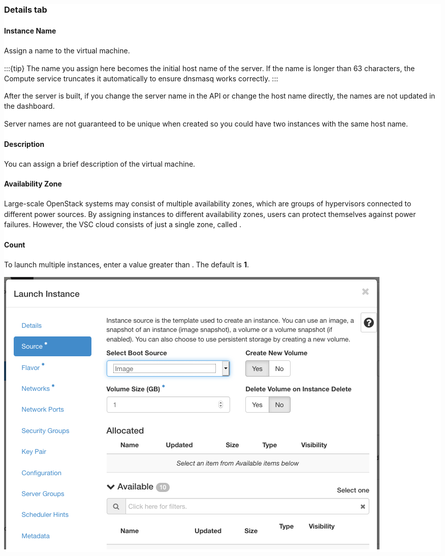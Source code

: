 
### Details tab

#### Instance Name

Assign a name to the virtual machine.

:::{tip}
The name you assign here becomes the initial host name of
the server. If the name is longer than 63 characters, the
Compute service truncates it automatically to ensure dnsmasq
works correctly.
:::

After the server is built, if you change the server name in
the API or change the host name directly, the names are not
updated in the dashboard.

Server names are not guaranteed to be unique when created so
you could have two instances with the same host name.

#### Description

You can assign a brief description of the virtual machine.

#### Availability Zone

Large-scale OpenStack systems may consist of multiple
availability zones, which are groups of hypervisors
connected to different power sources. By assigning instances
to different availability zones, users can protect
themselves against power failures. However, the VSC cloud
consists of just a single zone, called .

#### Count

To launch multiple instances, enter a value greater than .
The default is **1**.

![image](img/launch_instance_source.png)